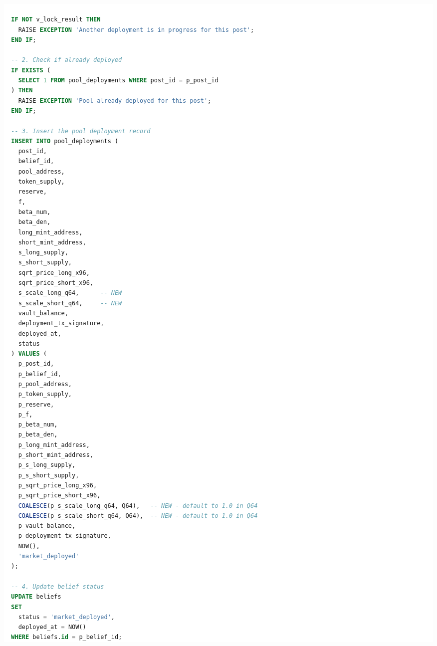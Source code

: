 ```sql

  IF NOT v_lock_result THEN
    RAISE EXCEPTION 'Another deployment is in progress for this post';
  END IF;

  -- 2. Check if already deployed
  IF EXISTS (
    SELECT 1 FROM pool_deployments WHERE post_id = p_post_id
  ) THEN
    RAISE EXCEPTION 'Pool already deployed for this post';
  END IF;

  -- 3. Insert the pool deployment record
  INSERT INTO pool_deployments (
    post_id,
    belief_id,
    pool_address,
    token_supply,
    reserve,
    f,
    beta_num,
    beta_den,
    long_mint_address,
    short_mint_address,
    s_long_supply,
    s_short_supply,
    sqrt_price_long_x96,
    sqrt_price_short_x96,
    s_scale_long_q64,      -- NEW
    s_scale_short_q64,     -- NEW
    vault_balance,
    deployment_tx_signature,
    deployed_at,
    status
  ) VALUES (
    p_post_id,
    p_belief_id,
    p_pool_address,
    p_token_supply,
    p_reserve,
    p_f,
    p_beta_num,
    p_beta_den,
    p_long_mint_address,
    p_short_mint_address,
    p_s_long_supply,
    p_s_short_supply,
    p_sqrt_price_long_x96,
    p_sqrt_price_short_x96,
    COALESCE(p_s_scale_long_q64, Q64),   -- NEW - default to 1.0 in Q64
    COALESCE(p_s_scale_short_q64, Q64),  -- NEW - default to 1.0 in Q64
    p_vault_balance,
    p_deployment_tx_signature,
    NOW(),
    'market_deployed'
  );

  -- 4. Update belief status
  UPDATE beliefs
  SET
    status = 'market_deployed',
    deployed_at = NOW()
  WHERE beliefs.id = p_belief_id;
```